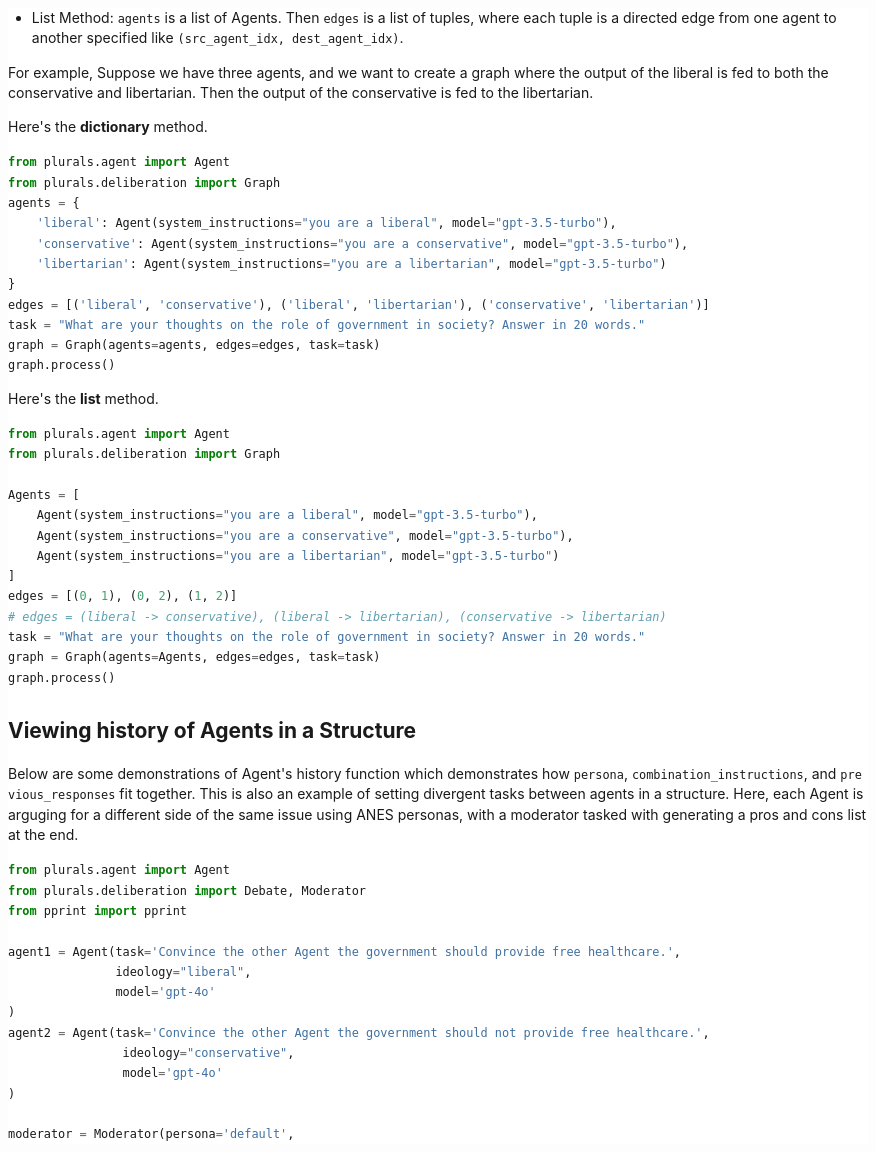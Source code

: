 - List Method: `agents` is a list of Agents. Then `edges` is a list of tuples, where each tuple is a directed edge from 
  one agent to another specified like `(src_agent_idx, dest_agent_idx)`. 


For example, Suppose we have three agents, and we want to create a graph where the output of the liberal is fed to both 
the conservative and libertarian. Then the output of the conservative is fed to the libertarian.


Here's the **dictionary** method.
```python
from plurals.agent import Agent
from plurals.deliberation import Graph
agents = {
    'liberal': Agent(system_instructions="you are a liberal", model="gpt-3.5-turbo"),
    'conservative': Agent(system_instructions="you are a conservative", model="gpt-3.5-turbo"),
    'libertarian': Agent(system_instructions="you are a libertarian", model="gpt-3.5-turbo")
}
edges = [('liberal', 'conservative'), ('liberal', 'libertarian'), ('conservative', 'libertarian')]
task = "What are your thoughts on the role of government in society? Answer in 20 words."
graph = Graph(agents=agents, edges=edges, task=task)
graph.process()
```

Here's the **list** method. 
```python
from plurals.agent import Agent
from plurals.deliberation import Graph

Agents = [
    Agent(system_instructions="you are a liberal", model="gpt-3.5-turbo"),
    Agent(system_instructions="you are a conservative", model="gpt-3.5-turbo"),
    Agent(system_instructions="you are a libertarian", model="gpt-3.5-turbo")
]
edges = [(0, 1), (0, 2), (1, 2)]
# edges = (liberal -> conservative), (liberal -> libertarian), (conservative -> libertarian)
task = "What are your thoughts on the role of government in society? Answer in 20 words."
graph = Graph(agents=Agents, edges=edges, task=task)
graph.process()
```



## Viewing history of Agents in a Structure

Below are some demonstrations of Agent's history function which demonstrates how `persona`, `combination_instructions`, and `previous_responses` fit together.
This is also an example of setting divergent tasks between agents in a structure. Here, each Agent is arguging for a different side of the same issue
using ANES personas, with a moderator tasked with generating a pros and cons list at the end. 


```python
from plurals.agent import Agent
from plurals.deliberation import Debate, Moderator
from pprint import pprint

agent1 = Agent(task='Convince the other Agent the government should provide free healthcare.', 
               ideology="liberal", 
               model='gpt-4o'
)
agent2 = Agent(task='Convince the other Agent the government should not provide free healthcare.', 
                ideology="conservative",
                model='gpt-4o'
)

moderator = Moderator(persona='default',
```